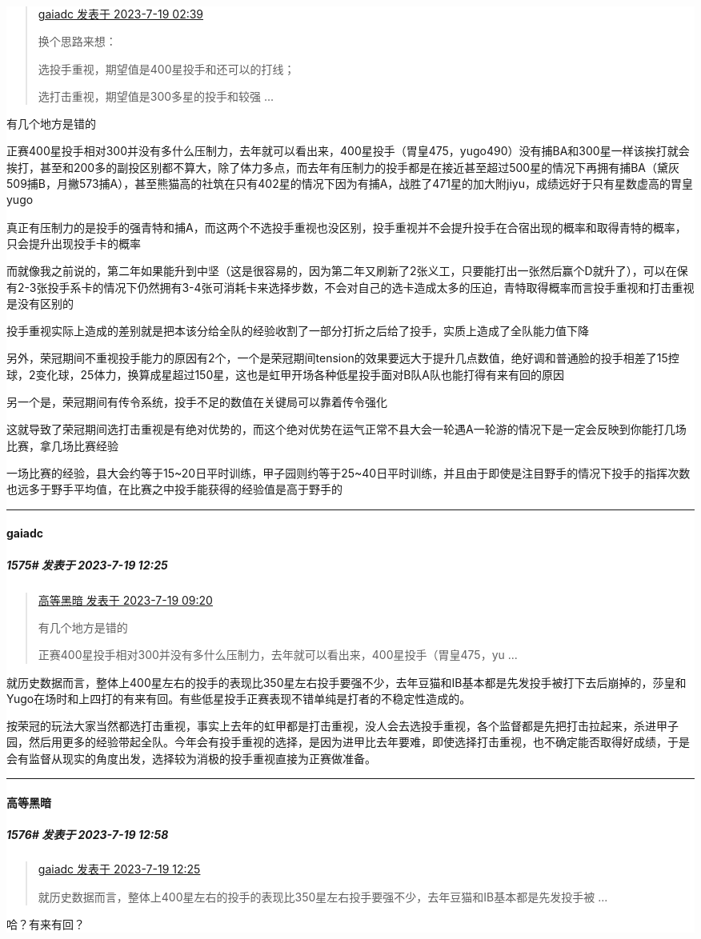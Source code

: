 <blockquote><a href="httphttps://bbs.saraba1st.com/2b/forum.php?mod=redirect&amp;goto=findpost&amp;pid=61712086&amp;ptid=2117684" target="_blank">gaiadc 发表于 2023-7-19 02:39</a>

换个思路来想：

选投手重视，期望值是400星投手和还可以的打线；

选打击重视，期望值是300多星的投手和较强 ...</blockquote>
有几个地方是错的

正赛400星投手相对300并没有多什么压制力，去年就可以看出来，400星投手（胃皇475，yugo490）没有捕BA和300星一样该挨打就会挨打，甚至和200多的副投区别都不算大，除了体力多点，而去年有压制力的投手都是在接近甚至超过500星的情况下再拥有捕BA（黛灰509捕B，月撇573捕A），甚至熊猫高的社筑在只有402星的情况下因为有捕A，战胜了471星的加大附jiyu，成绩远好于只有星数虚高的胃皇yugo

真正有压制力的是投手的强青特和捕A，而这两个不选投手重视也没区别，投手重视并不会提升投手在合宿出现的概率和取得青特的概率，只会提升出现投手卡的概率

而就像我之前说的，第二年如果能升到中坚（这是很容易的，因为第二年又刷新了2张义工，只要能打出一张然后赢个D就升了），可以在保有2-3张投手系卡的情况下仍然拥有3-4张可消耗卡来选择步数，不会对自己的选卡造成太多的压迫，青特取得概率而言投手重视和打击重视是没有区别的

投手重视实际上造成的差别就是把本该分给全队的经验收割了一部分打折之后给了投手，实质上造成了全队能力值下降

另外，荣冠期间不重视投手能力的原因有2个，一个是荣冠期间tension的效果要远大于提升几点数值，绝好调和普通脸的投手相差了15控球，2变化球，25体力，换算成星超过150星，这也是虹甲开场各种低星投手面对B队A队也能打得有来有回的原因

另一个是，荣冠期间有传令系统，投手不足的数值在关键局可以靠着传令强化

这就导致了荣冠期间选打击重视是有绝对优势的，而这个绝对优势在运气正常不县大会一轮遇A一轮游的情况下是一定会反映到你能打几场比赛，拿几场比赛经验

一场比赛的经验，县大会约等于15~20日平时训练，甲子园则约等于25~40日平时训练，并且由于即使是注目野手的情况下投手的指挥次数也远多于野手平均值，在比赛之中投手能获得的经验值是高于野手的


*****

####  gaiadc  
##### 1575#       发表于 2023-7-19 12:25

<blockquote><a href="httphttps://bbs.saraba1st.com/2b/forum.php?mod=redirect&amp;goto=findpost&amp;pid=61713058&amp;ptid=2117684" target="_blank">高等黑暗 发表于 2023-7-19 09:20</a>

有几个地方是错的

正赛400星投手相对300并没有多什么压制力，去年就可以看出来，400星投手（胃皇475，yu ...</blockquote>
就历史数据而言，整体上400星左右的投手的表现比350星左右投手要强不少，去年豆猫和IB基本都是先发投手被打下去后崩掉的，莎皇和Yugo在场时和上四打的有来有回。有些低星投手正赛表现不错单纯是打者的不稳定性造成的。

按荣冠的玩法大家当然都选打击重视，事实上去年的虹甲都是打击重视，没人会去选投手重视，各个监督都是先把打击拉起来，杀进甲子园，然后用更多的经验带起全队。今年会有投手重视的选择，是因为进甲比去年要难，即使选择打击重视，也不确定能否取得好成绩，于是会有监督从现实的角度出发，选择较为消极的投手重视直接为正赛做准备。


*****

####  高等黑暗  
##### 1576#       发表于 2023-7-19 12:58

<blockquote><a href="httphttps://bbs.saraba1st.com/2b/forum.php?mod=redirect&amp;goto=findpost&amp;pid=61715349&amp;ptid=2117684" target="_blank">gaiadc 发表于 2023-7-19 12:25</a>

就历史数据而言，整体上400星左右的投手的表现比350星左右投手要强不少，去年豆猫和IB基本都是先发投手被 ...</blockquote>
哈？有来有回？

